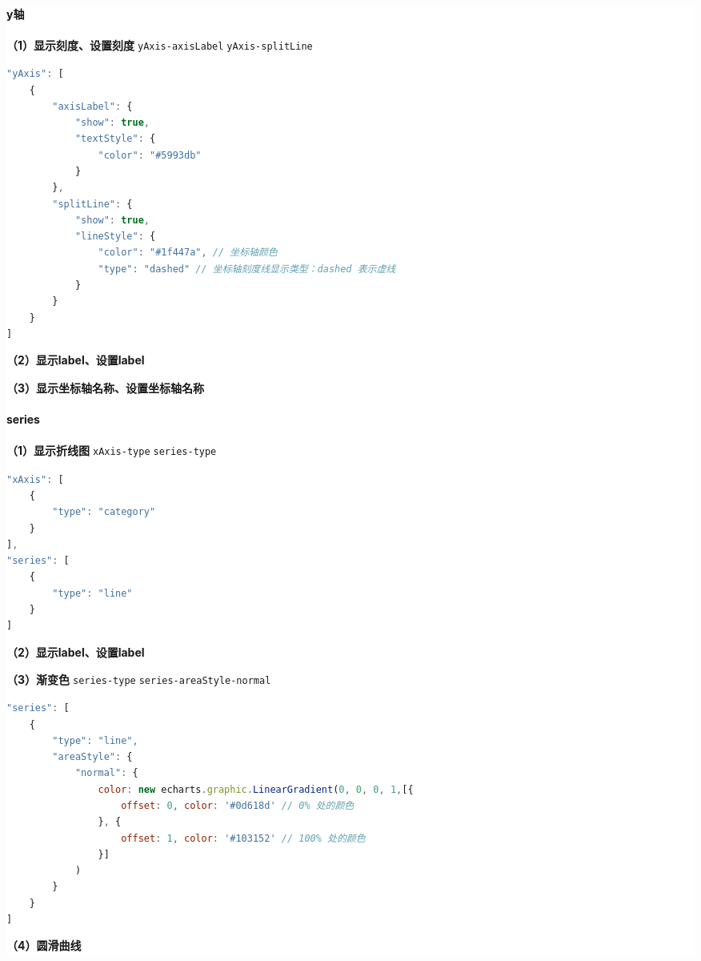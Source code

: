 #### y轴

**（1）显示刻度、设置刻度** `yAxis-axisLabel` `yAxis-splitLine`

```javascript
"yAxis": [
    {
        "axisLabel": {
            "show": true,
            "textStyle": {
                "color": "#5993db"
            }
        },
        "splitLine": {
            "show": true,
            "lineStyle": {
                "color": "#1f447a", // 坐标轴颜色
                "type": "dashed" // 坐标轴刻度线显示类型：dashed 表示虚线
            }
        }
    }
]
```

**（2）显示label、设置label**

**（3）显示坐标轴名称、设置坐标轴名称**

#### series

**（1）显示折线图** `xAxis-type` `series-type`

```javascript
"xAxis": [
    {
        "type": "category"
    }
],
"series": [
    {
        "type": "line"
    }
]
```

**（2）显示label、设置label**

**（3）渐变色** `series-type` `series-areaStyle-normal`

```javascript
"series": [
    {
        "type": "line",
        "areaStyle": {
            "normal": {
                color: new echarts.graphic.LinearGradient(0, 0, 0, 1,[{
                    offset: 0, color: '#0d618d' // 0% 处的颜色
                }, {
                    offset: 1, color: '#103152' // 100% 处的颜色
                }]
            )
        }
    }
]
```
**（4）圆滑曲线**
